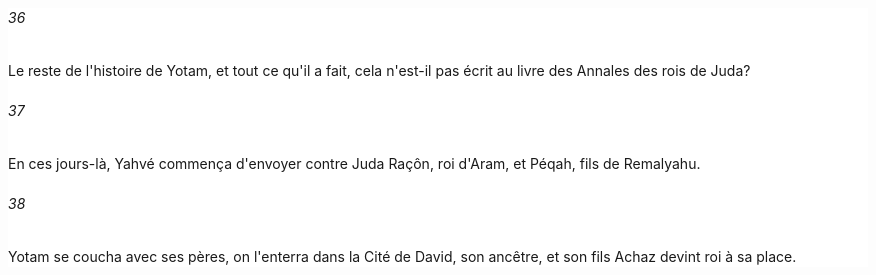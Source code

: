 ###### 36
Le reste de l'histoire de Yotam, et tout ce qu'il a fait, cela n'est-il pas écrit au livre des Annales des rois de Juda?
###### 37
En ces jours-là, Yahvé commença d'envoyer contre Juda Raçôn, roi d'Aram, et Péqah, fils de Remalyahu.
###### 38
Yotam se coucha avec ses pères, on l'enterra dans la Cité de David, son ancêtre, et son fils Achaz devint roi à sa place.
